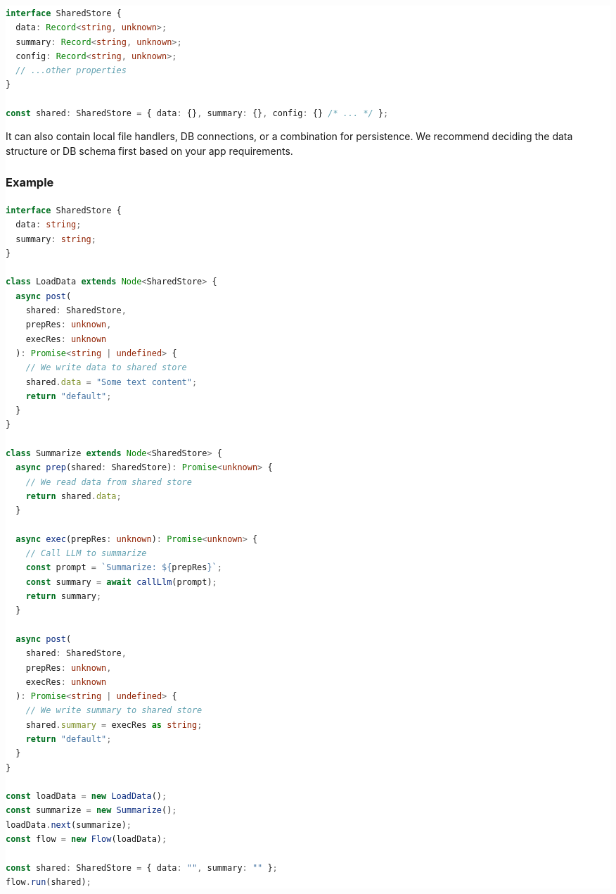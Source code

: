```typescript
interface SharedStore {
  data: Record<string, unknown>;
  summary: Record<string, unknown>;
  config: Record<string, unknown>;
  // ...other properties
}

const shared: SharedStore = { data: {}, summary: {}, config: {} /* ... */ };
```

It can also contain local file handlers, DB connections, or a combination for persistence. We recommend deciding the data structure or DB schema first based on your app requirements.

### Example

```typescript
interface SharedStore {
  data: string;
  summary: string;
}

class LoadData extends Node<SharedStore> {
  async post(
    shared: SharedStore,
    prepRes: unknown,
    execRes: unknown
  ): Promise<string | undefined> {
    // We write data to shared store
    shared.data = "Some text content";
    return "default";
  }
}

class Summarize extends Node<SharedStore> {
  async prep(shared: SharedStore): Promise<unknown> {
    // We read data from shared store
    return shared.data;
  }

  async exec(prepRes: unknown): Promise<unknown> {
    // Call LLM to summarize
    const prompt = `Summarize: ${prepRes}`;
    const summary = await callLlm(prompt);
    return summary;
  }

  async post(
    shared: SharedStore,
    prepRes: unknown,
    execRes: unknown
  ): Promise<string | undefined> {
    // We write summary to shared store
    shared.summary = execRes as string;
    return "default";
  }
}

const loadData = new LoadData();
const summarize = new Summarize();
loadData.next(summarize);
const flow = new Flow(loadData);

const shared: SharedStore = { data: "", summary: "" };
flow.run(shared);
```